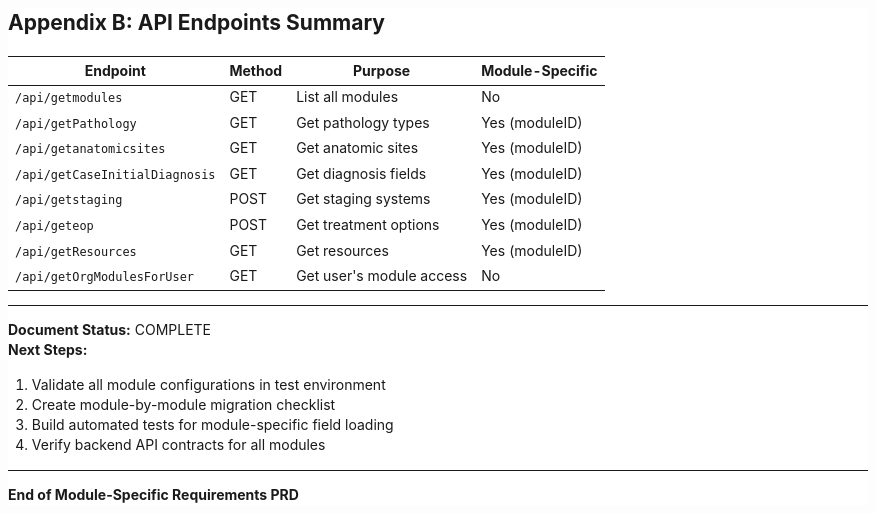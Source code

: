 ## Appendix B: API Endpoints Summary

| Endpoint | Method | Purpose | Module-Specific |
|----------|--------|---------|-----------------|
| `/api/getmodules` | GET | List all modules | No |
| `/api/getPathology` | GET | Get pathology types | Yes (moduleID) |
| `/api/getanatomicsites` | GET | Get anatomic sites | Yes (moduleID) |
| `/api/getCaseInitialDiagnosis` | GET | Get diagnosis fields | Yes (moduleID) |
| `/api/getstaging` | POST | Get staging systems | Yes (moduleID) |
| `/api/geteop` | POST | Get treatment options | Yes (moduleID) |
| `/api/getResources` | GET | Get resources | Yes (moduleID) |
| `/api/getOrgModulesForUser` | GET | Get user's module access | No |

---

**Document Status:** COMPLETE  
**Next Steps:**
1. Validate all module configurations in test environment
2. Create module-by-module migration checklist
3. Build automated tests for module-specific field loading
4. Verify backend API contracts for all modules

---

**End of Module-Specific Requirements PRD**

